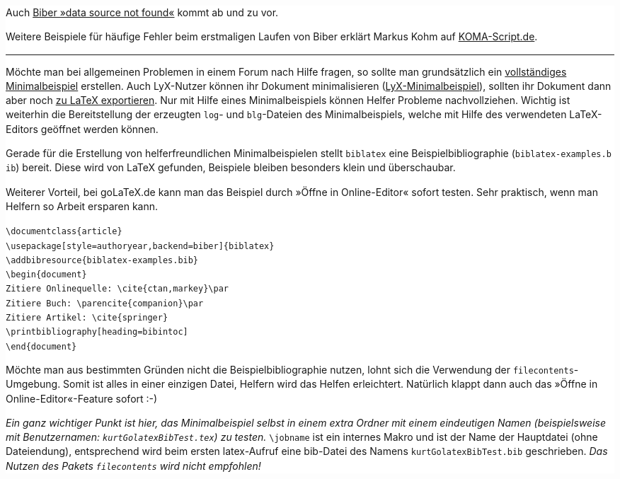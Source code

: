 Auch [Biber »data source not
found«](http://texwelt.de/wissen/fragen/3272/biber-data-source-not-found)
kommt ab und zu vor. 

Weitere Beispiele für häufige Fehler beim erstmaligen Laufen von
Biber erklärt Markus Kohm auf
[KOMA-Script.de](http://komascript.de/biber).

----

Möchte man bei allgemeinen Problemen in einem Forum nach Hilfe
fragen, so sollte man grundsätzlich ein [vollständiges
Minimalbeispiel](www.texwelt.de/wissen/fragen/569) erstellen.
Auch LyX-Nutzer können ihr Dokument minimalisieren
([LyX-Minimalbeispiel](http://wiki.lyx.org/FAQ/MinimalExample)),
sollten ihr Dokument dann aber noch [zu LaTeX
exportieren](http://texwelt.de/wissen/fragen/12017/wie-exportiere-ich-lyx-dokumente-zu-latex).
Nur mit Hilfe eines Minimalbeispiels können Helfer Probleme
nachvollziehen. Wichtig ist weiterhin die Bereitstellung der
erzeugten `log`- und `blg`-Dateien des Minimalbeispiels, welche
mit Hilfe des verwendeten LaTeX-Editors geöffnet werden können. 

Gerade für die Erstellung von helferfreundlichen
Minimalbeispielen stellt `biblatex` eine Beispielbibliographie
(`biblatex-examples.bib`) bereit.  Diese wird von LaTeX gefunden,
Beispiele bleiben besonders klein und überschaubar.

Weiterer Vorteil, bei goLaTeX.de kann man das Beispiel durch
»Öffne in Online-Editor« sofort testen. Sehr praktisch, wenn man
Helfern so Arbeit ersparen kann. 

    \documentclass{article}
    \usepackage[style=authoryear,backend=biber]{biblatex}
    \addbibresource{biblatex-examples.bib}
    \begin{document}
    Zitiere Onlinequelle: \cite{ctan,markey}\par
    Zitiere Buch: \parencite{companion}\par
    Zitiere Artikel: \cite{springer}
    \printbibliography[heading=bibintoc]
    \end{document}

Möchte man aus bestimmten Gründen nicht die Beispielbibliographie
nutzen, lohnt sich die Verwendung der `filecontents`-Umgebung.
Somit ist alles in einer einzigen Datei, Helfern wird das Helfen
erleichtert. Natürlich klappt dann auch das »Öffne in
Online-Editor«-Feature sofort :-)


*Ein ganz wichtiger Punkt ist hier, das Minimalbeispiel selbst in
einem extra Ordner mit einem eindeutigen Namen (beispielsweise
mit Benutzernamen:
`kurtGolatexBibTest.tex`) zu testen.* `\jobname` ist ein internes
Makro und ist der Name der Hauptdatei (ohne Dateiendung),
entsprechend wird beim ersten latex-Aufruf eine bib-Datei des
Namens `kurtGolatexBibTest.bib` geschrieben. *Das Nutzen des
Pakets `filecontents` wird nicht empfohlen!*


[l2kurz]: http://ctan.org/pkg/lshort-german
[novice]: http://www.dickimaw-books.com/latex/novices/index.html
[stefan]: https://www.packtpub.com/hardware-and-creative/latex-beginners-guide
[herbert]: http://www.lehmanns.de/shop/mathematik-informatik/18416992-9783865414151-bibliografien-mit-latex
[jabref]: http://jabref.sourceforge.net/
[thesis]: http://www.dickimaw-books.com/latex/thesis/index.html
[numeric]: http://golatex.de/files/numeric_606.png
[citekey]: http://golatex.de/files/hinweise1_157.png